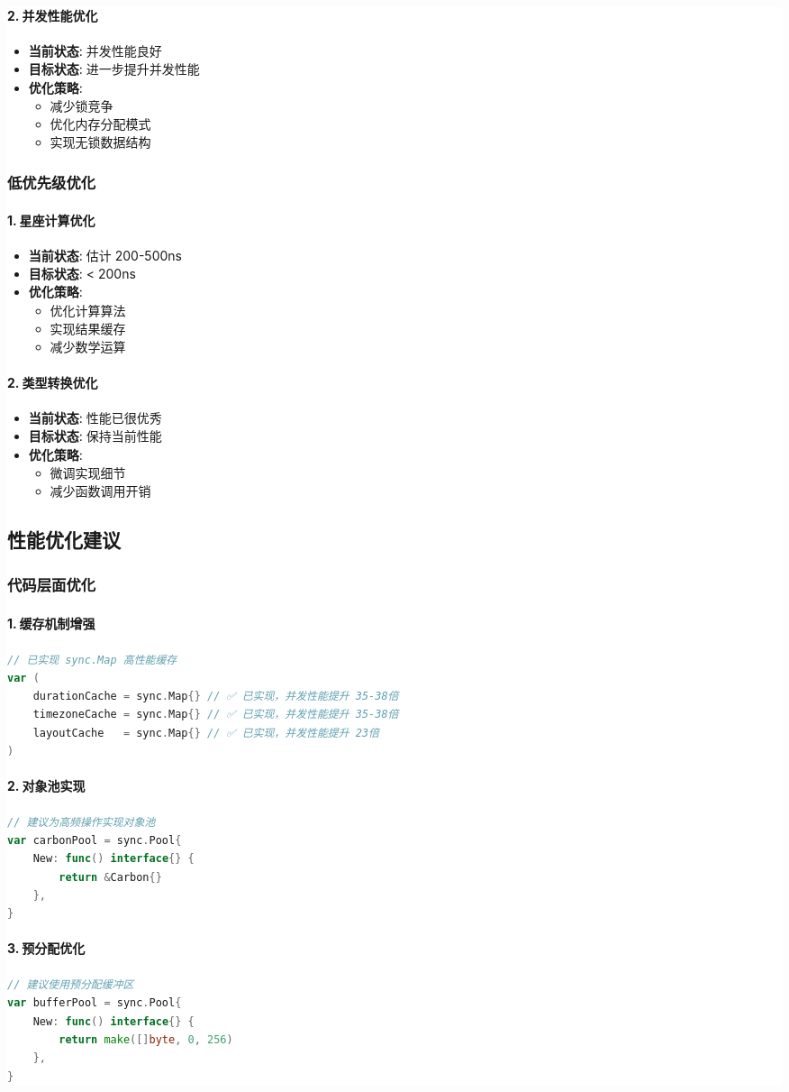 #### 2. 并发性能优化
- **当前状态**: 并发性能良好
- **目标状态**: 进一步提升并发性能
- **优化策略**:
  - 减少锁竞争
  - 优化内存分配模式
  - 实现无锁数据结构

### 低优先级优化

#### 1. 星座计算优化
- **当前状态**: 估计 200-500ns
- **目标状态**: < 200ns
- **优化策略**:
  - 优化计算算法
  - 实现结果缓存
  - 减少数学运算

#### 2. 类型转换优化
- **当前状态**: 性能已很优秀
- **目标状态**: 保持当前性能
- **优化策略**:
  - 微调实现细节
  - 减少函数调用开销

## 性能优化建议

### 代码层面优化

#### 1. 缓存机制增强
```go
// 已实现 sync.Map 高性能缓存
var (
    durationCache = sync.Map{} // ✅ 已实现，并发性能提升 35-38倍
    timezoneCache = sync.Map{} // ✅ 已实现，并发性能提升 35-38倍
    layoutCache   = sync.Map{} // ✅ 已实现，并发性能提升 23倍
)
```

#### 2. 对象池实现
```go
// 建议为高频操作实现对象池
var carbonPool = sync.Pool{
    New: func() interface{} {
        return &Carbon{}
    },
}
```

#### 3. 预分配优化
```go
// 建议使用预分配缓冲区
var bufferPool = sync.Pool{
    New: func() interface{} {
        return make([]byte, 0, 256)
    },
}
```
